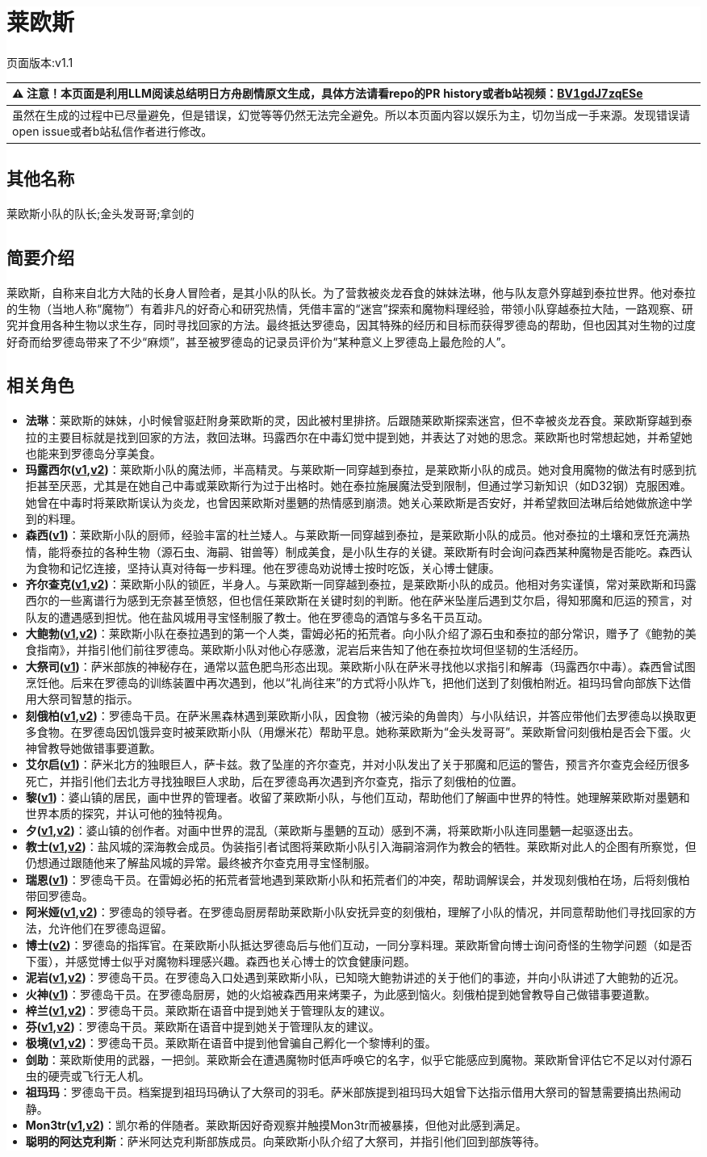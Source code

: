 # 莱欧斯
页面版本:v1.1
 

| :warning: 注意！本页面是利用LLM阅读总结明日方舟剧情原文生成，具体方法请看repo的PR history或者b站视频：[BV1gdJ7zqESe](https://www.bilibili.com/video/BV1gdJ7zqESe/)         |
|:----------------------------|
| 虽然在生成的过程中已尽量避免，但是错误，幻觉等等仍然无法完全避免。所以本页面内容以娱乐为主，切勿当成一手来源。发现错误请open issue或者b站私信作者进行修改。|



## 其他名称
莱欧斯小队的队长;金头发哥哥;拿剑的
## 简要介绍
莱欧斯，自称来自北方大陆的长身人冒险者，是其小队的队长。为了营救被炎龙吞食的妹妹法琳，他与队友意外穿越到泰拉世界。他对泰拉的生物（当地人称“魔物”）有着非凡的好奇心和研究热情，凭借丰富的“迷宫”探索和魔物料理经验，带领小队穿越泰拉大陆，一路观察、研究并食用各种生物以求生存，同时寻找回家的方法。最终抵达罗德岛，因其特殊的经历和目标而获得罗德岛的帮助，但也因其对生物的过度好奇而给罗德岛带来了不少“麻烦”，甚至被罗德岛的记录员评价为“某种意义上罗德岛上最危险的人”。
## 相关角色
-   **法琳**：莱欧斯的妹妹，小时候曾驱赶附身莱欧斯的灵，因此被村里排挤。后跟随莱欧斯探索迷宫，但不幸被炎龙吞食。莱欧斯穿越到泰拉的主要目标就是找到回家的方法，救回法琳。玛露西尔在中毒幻觉中提到她，并表达了对她的思念。莱欧斯也时常想起她，并希望她也能来到罗德岛分享美食。
-   **玛露西尔([v1](char_4141_marcil.md),[v2](../char_v3/char_4141_marcil.md))**：莱欧斯小队的魔法师，半高精灵。与莱欧斯一同穿越到泰拉，是莱欧斯小队的成员。她对食用魔物的做法有时感到抗拒甚至厌恶，尤其是在她自己中毒或莱欧斯行为过于出格时。她在泰拉施展魔法受到限制，但通过学习新知识（如D32钢）克服困难。她曾在中毒时将莱欧斯误认为炎龙，也曾因莱欧斯对墨魉的热情感到崩溃。她关心莱欧斯是否安好，并希望救回法琳后给她做旅途中学到的料理。
-   **森西([v1](char_4143_sensi.md))**：莱欧斯小队的厨师，经验丰富的杜兰矮人。与莱欧斯一同穿越到泰拉，是莱欧斯小队的成员。他对泰拉的土壤和烹饪充满热情，能将泰拉的各种生物（源石虫、海嗣、钳兽等）制成美食，是小队生存的关键。莱欧斯有时会询问森西某种魔物是否能吃。森西认为食物和记忆连接，坚持认真对待每一步料理。他在罗德岛劝说博士按时吃饭，关心博士健康。
-   **齐尔查克([v1](char_4144_chilc.md),[v2](../char_v3/char_4144_chilc.md))**：莱欧斯小队的锁匠，半身人。与莱欧斯一同穿越到泰拉，是莱欧斯小队的成员。他相对务实谨慎，常对莱欧斯和玛露西尔的一些离谱行为感到无奈甚至愤怒，但也信任莱欧斯在关键时刻的判断。他在萨米坠崖后遇到艾尔启，得知邪魔和厄运的预言，对队友的遭遇感到担忧。他在盐风城用寻宝怪制服了教士。他在罗德岛的酒馆与多名干员互动。
-   **大鲍勃([v1](extended_char_da_bao_bo.md),[v2](../char_v3/extended_char_da_bao_bo.md))**：莱欧斯小队在泰拉遇到的第一个人类，雷姆必拓的拓荒者。向小队介绍了源石虫和泰拉的部分常识，赠予了《鲍勃的美食指南》，并指引他们前往罗德岛。莱欧斯小队对他心存感激，泥岩后来告知了他在泰拉坎坷但坚韧的生活经历。
-   **大祭司([v1](extended_char_da_ji_si.md))**：萨米部族的神秘存在，通常以蓝色肥鸟形态出现。莱欧斯小队在萨米寻找他以求指引和解毒（玛露西尔中毒）。森西曾试图烹饪他。后来在罗德岛的训练装置中再次遇到，他以“礼尚往来”的方式将小队炸飞，把他们送到了刻俄柏附近。祖玛玛曾向部族下达借用大祭司智慧的指示。
-   **刻俄柏([v1](char_2013_cerber.md),[v2](../char_v3/char_2013_cerber.md))**：罗德岛干员。在萨米黑森林遇到莱欧斯小队，因食物（被污染的角兽肉）与小队结识，并答应带他们去罗德岛以换取更多食物。在罗德岛因饥饿异变时被莱欧斯小队（用爆米花）帮助平息。她称莱欧斯为“金头发哥哥”。莱欧斯曾问刻俄柏是否会下蛋。火神曾教导她做错事要道歉。
-   **艾尔启([v1](extended_char_ai_er_qi.md))**：萨米北方的独眼巨人，萨卡兹。救了坠崖的齐尔查克，并对小队发出了关于邪魔和厄运的警告，预言齐尔查克会经历很多死亡，并指引他们去北方寻找独眼巨人求助，后在罗德岛再次遇到齐尔查克，指示了刻俄柏的位置。
-   **黎([v1](extended_char_li.md))**：婆山镇的居民，画中世界的管理者。收留了莱欧斯小队，与他们互动，帮助他们了解画中世界的特性。她理解莱欧斯对墨魉和世界本质的探究，并认可他的独特视角。
-   **夕([v1](char_2015_dusk.md),[v2](../char_v3/char_2015_dusk.md))**：婆山镇的创作者。对画中世界的混乱（莱欧斯与墨魉的互动）感到不满，将莱欧斯小队连同墨魉一起驱逐出去。
-   **教士([v1](extended_char_jiao_shi.md),[v2](../char_v3/extended_char_jiao_shi.md))**：盐风城的深海教会成员。伪装指引者试图将莱欧斯小队引入海嗣溶洞作为教会的牺牲。莱欧斯对此人的企图有所察觉，但仍想通过跟随他来了解盐风城的异常。最终被齐尔查克用寻宝怪制服。
-   **瑞恩([v1](extended_char_rui_en.md))**：罗德岛干员。在雷姆必拓的拓荒者营地遇到莱欧斯小队和拓荒者们的冲突，帮助调解误会，并发现刻俄柏在场，后将刻俄柏带回罗德岛。
-   **阿米娅([v1](char_002_amiya.md),[v2](../char_v3/char_002_amiya.md))**：罗德岛的领导者。在罗德岛厨房帮助莱欧斯小队安抚异变的刻俄柏，理解了小队的情况，并同意帮助他们寻找回家的方法，允许他们在罗德岛逗留。
-   **博士([v2](../char_v3/extended_char_bo_shi.md))**：罗德岛的指挥官。在莱欧斯小队抵达罗德岛后与他们互动，一同分享料理。莱欧斯曾向博士询问奇怪的生物学问题（如是否下蛋），并感觉博士似乎对魔物料理感兴趣。森西也关心博士的饮食健康问题。
-   **泥岩([v1](char_311_mudrok.md),[v2](../char_v3/char_311_mudrok.md))**：罗德岛干员。在罗德岛入口处遇到莱欧斯小队，已知晓大鲍勃讲述的关于他们的事迹，并向小队讲述了大鲍勃的近况。
-   **火神([v1](char_163_hpsts.md))**：罗德岛干员。在罗德岛厨房，她的火焰被森西用来烤栗子，为此感到恼火。刻俄柏提到她曾教导自己做错事要道歉。
-   **梓兰([v1](char_278_orchid.md),[v2](../char_v3/char_278_orchid.md))**：罗德岛干员。莱欧斯在语音中提到她关于管理队友的建议。
-   **芬([v1](char_123_fang.md),[v2](../char_v3/char_123_fang.md))**：罗德岛干员。莱欧斯在语音中提到她关于管理队友的建议。
-   **极境([v1](char_401_elysm.md),[v2](../char_v3/char_401_elysm.md))**：罗德岛干员。莱欧斯在语音中提到他曾骗自己孵化一个黎博利的蛋。
-   **剑助**：莱欧斯使用的武器，一把剑。莱欧斯会在遭遇魔物时低声呼唤它的名字，似乎它能感应到魔物。莱欧斯曾评估它不足以对付源石虫的硬壳或飞行无人机。
-   **祖玛玛**：罗德岛干员。档案提到祖玛玛确认了大祭司的羽毛。萨米部族提到祖玛玛大姐曾下达指示借用大祭司的智慧需要搞出热闹动静。
-   **Mon3tr([v1](char_4179_monstr.md),[v2](../char_v3/char_4179_monstr.md))**：凯尔希的伴随者。莱欧斯因好奇观察并触摸Mon3tr而被暴揍，但他对此感到满足。
-   **聪明的阿达克利斯**：萨米阿达克利斯部族成员。向莱欧斯小队介绍了大祭司，并指引他们回到部族等待。